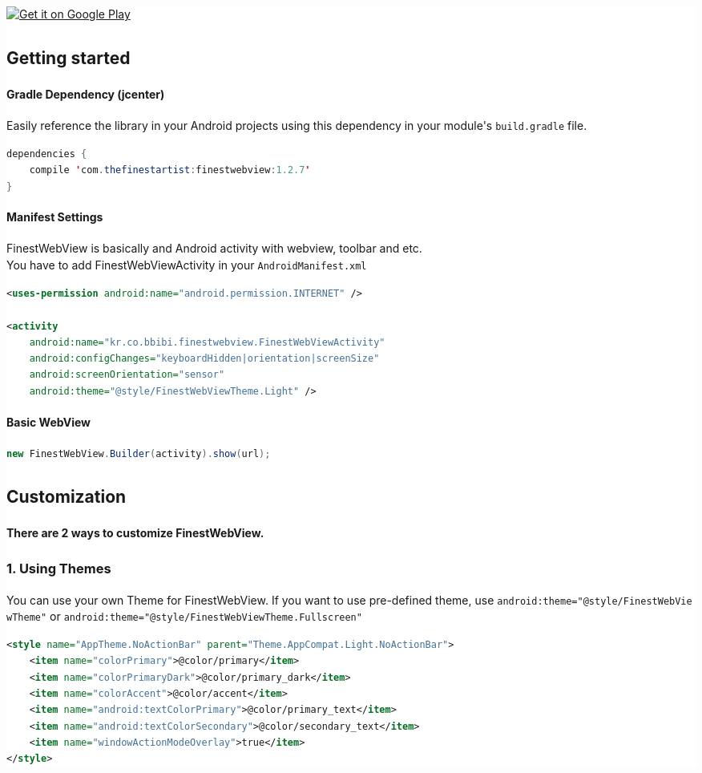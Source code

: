 <a href="https://play.google.com/store/apps/details?id=mn" target="_blank">
  <img alt="Get it on Google Play"
      src="https://play.google.com/intl/en_us/badges/images/generic/en-play-badge.png" height="60"/>
</a>

## Getting started

#### Gradle Dependency (jcenter)

Easily reference the library in your Android projects using this dependency in your module's `build.gradle` file.

```java
dependencies {
    compile 'com.thefinestartist:finestwebview:1.2.7'
}
```

#### Manifest Settings

FinestWebView is basically and Android activity with webview, toolbar and etc.  
You have to add FinestWebViewActivity in your `AndroidManifest.xml`

```xml
<uses-permission android:name="android.permission.INTERNET" />

<activity
    android:name="kr.co.bbibi.finestwebview.FinestWebViewActivity"
    android:configChanges="keyboardHidden|orientation|screenSize"
    android:screenOrientation="sensor"
    android:theme="@style/FinestWebViewTheme.Light" />
```

#### Basic WebView

```java
new FinestWebView.Builder(activity).show(url);
```


## Customization

#### There are 2 ways to customize FinestWebView.

### 1. Using Themes

You can use your own Theme for FinestWebView. If you want to use pre-defined theme, use `android:theme="@style/FinestWebViewTheme"` or `android:theme="@style/FinestWebViewTheme.Fullscreen"`

```xml
<style name="AppTheme.NoActionBar" parent="Theme.AppCompat.Light.NoActionBar">
    <item name="colorPrimary">@color/primary</item>
    <item name="colorPrimaryDark">@color/primary_dark</item>
    <item name="colorAccent">@color/accent</item>
    <item name="android:textColorPrimary">@color/primary_text</item>
    <item name="android:textColorSecondary">@color/secondary_text</item>
    <item name="windowActionModeOverlay">true</item>
</style>
```
